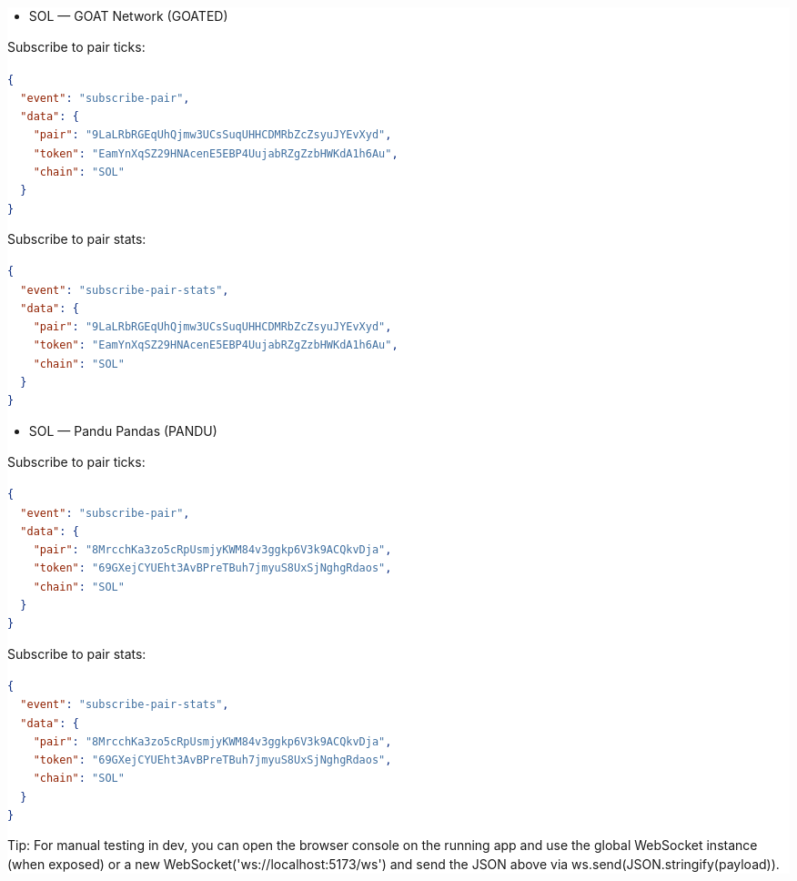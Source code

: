 - SOL — GOAT Network (GOATED)

Subscribe to pair ticks:

```json
{
  "event": "subscribe-pair",
  "data": {
    "pair": "9LaLRbRGEqUhQjmw3UCsSuqUHHCDMRbZcZsyuJYEvXyd",
    "token": "EamYnXqSZ29HNAcenE5EBP4UujabRZgZzbHWKdA1h6Au",
    "chain": "SOL"
  }
}
```

Subscribe to pair stats:

```json
{
  "event": "subscribe-pair-stats",
  "data": {
    "pair": "9LaLRbRGEqUhQjmw3UCsSuqUHHCDMRbZcZsyuJYEvXyd",
    "token": "EamYnXqSZ29HNAcenE5EBP4UujabRZgZzbHWKdA1h6Au",
    "chain": "SOL"
  }
}
```

- SOL — Pandu Pandas (PANDU)

Subscribe to pair ticks:

```json
{
  "event": "subscribe-pair",
  "data": {
    "pair": "8MrcchKa3zo5cRpUsmjyKWM84v3ggkp6V3k9ACQkvDja",
    "token": "69GXejCYUEht3AvBPreTBuh7jmyuS8UxSjNghgRdaos",
    "chain": "SOL"
  }
}
```

Subscribe to pair stats:

```json
{
  "event": "subscribe-pair-stats",
  "data": {
    "pair": "8MrcchKa3zo5cRpUsmjyKWM84v3ggkp6V3k9ACQkvDja",
    "token": "69GXejCYUEht3AvBPreTBuh7jmyuS8UxSjNghgRdaos",
    "chain": "SOL"
  }
}
```

Tip: For manual testing in dev, you can open the browser console on the running app and use the global WebSocket instance (when exposed) or a new WebSocket('ws://localhost:5173/ws') and send the JSON above via ws.send(JSON.stringify(payload)).
